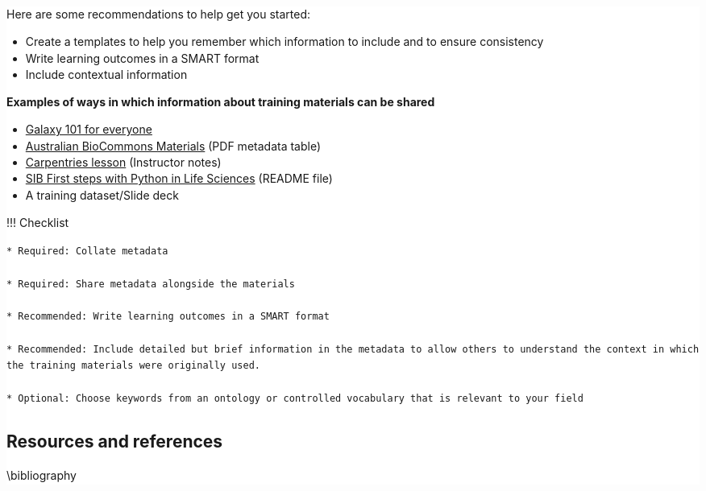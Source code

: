 Here are some recommendations to help get you started:



* Create a templates to help you remember which information to include and to ensure consistency
* Write learning outcomes in a SMART format
* Include contextual information

**Examples of ways in which information about training materials can be shared**



* [Galaxy 101 for everyone](https://training.galaxyproject.org/training-material/topics/introduction/tutorials/galaxy-intro-101-everyone/tutorial.html) 
* [Australian BioCommons Materials](https://zenodo.org/record/6350808#.YqfKV-xBw3Q) (PDF metadata table)
* [Carpentries lesson](https://swcarpentry.github.io/shell-novice/) (Instructor notes)
* [SIB First steps with Python in Life Sciences](https://github.com/sib-swiss/first-steps-with-python-training/) (README file)
* A training dataset/Slide deck

!!! Checklist

    * Required: Collate metadata

    * Required: Share metadata alongside the materials

    * Recommended: Write learning outcomes in a SMART format

    * Recommended: Include detailed but brief information in the metadata to allow others to understand the context in which the training materials were originally used.

    * Optional: Choose keywords from an ontology or controlled vocabulary that is relevant to your field

## Resources and references
\bibliography

